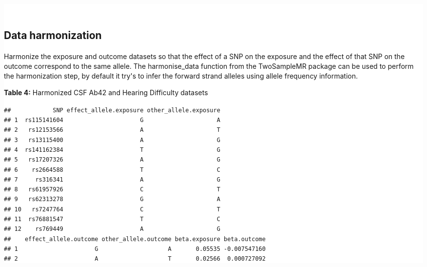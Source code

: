 <br>

Data harmonization
------------------

Harmonize the exposure and outcome datasets so that the effect of a SNP
on the exposure and the effect of that SNP on the outcome correspond to
the same allele. The harmonise\_data function from the TwoSampleMR
package can be used to perform the harmonization step, by default it
try's to infer the forward strand alleles using allele frequency
information. <br>

**Table 4:** Harmonized CSF Ab42 and Hearing Difficulty datasets

    ##            SNP effect_allele.exposure other_allele.exposure
    ## 1  rs115141604                      G                     A
    ## 2   rs12153566                      A                     T
    ## 3   rs13115400                      A                     G
    ## 4  rs141162384                      T                     G
    ## 5   rs17207326                      A                     G
    ## 6    rs2664588                      T                     C
    ## 7     rs316341                      A                     G
    ## 8   rs61957926                      C                     T
    ## 9   rs62313278                      G                     A
    ## 10   rs7247764                      C                     T
    ## 11  rs76881547                      T                     C
    ## 12    rs769449                      A                     G
    ##    effect_allele.outcome other_allele.outcome beta.exposure beta.outcome
    ## 1                      G                    A       0.05535 -0.007547160
    ## 2                      A                    T       0.02566  0.000727092